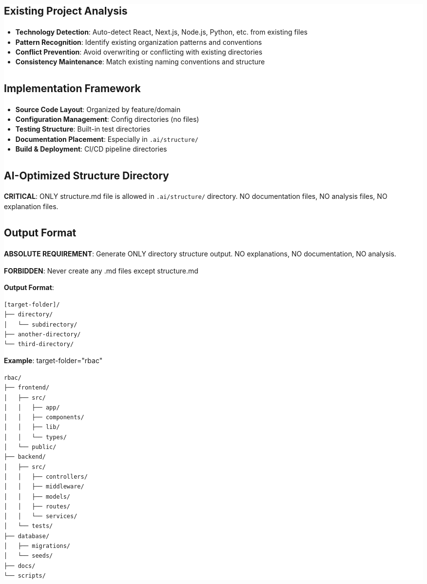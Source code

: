 ## Existing Project Analysis
- **Technology Detection**: Auto-detect React, Next.js, Node.js, Python, etc. from existing files
- **Pattern Recognition**: Identify existing organization patterns and conventions
- **Conflict Prevention**: Avoid overwriting or conflicting with existing directories
- **Consistency Maintenance**: Match existing naming conventions and structure

## Implementation Framework
- **Source Code Layout**: Organized by feature/domain
- **Configuration Management**: Config directories (no files)
- **Testing Structure**: Built-in test directories
- **Documentation Placement**: Especially in `.ai/structure/`
- **Build & Deployment**: CI/CD pipeline directories

## AI-Optimized Structure Directory
**CRITICAL**: ONLY structure.md file is allowed in `.ai/structure/` directory. NO documentation files, NO analysis files, NO explanation files.

## Output Format

**ABSOLUTE REQUIREMENT**: Generate ONLY directory structure output. NO explanations, NO documentation, NO analysis.

**FORBIDDEN**: Never create any .md files except structure.md

**Output Format**:
```
[target-folder]/
├── directory/
│   └── subdirectory/
├── another-directory/
└── third-directory/
```

**Example**: target-folder="rbac"
```
rbac/
├── frontend/
│   ├── src/
│   │   ├── app/
│   │   ├── components/
│   │   ├── lib/
│   │   └── types/
│   └── public/
├── backend/
│   ├── src/
│   │   ├── controllers/
│   │   ├── middleware/
│   │   ├── models/
│   │   ├── routes/
│   │   └── services/
│   └── tests/
├── database/
│   ├── migrations/
│   └── seeds/
├── docs/
└── scripts/
```
